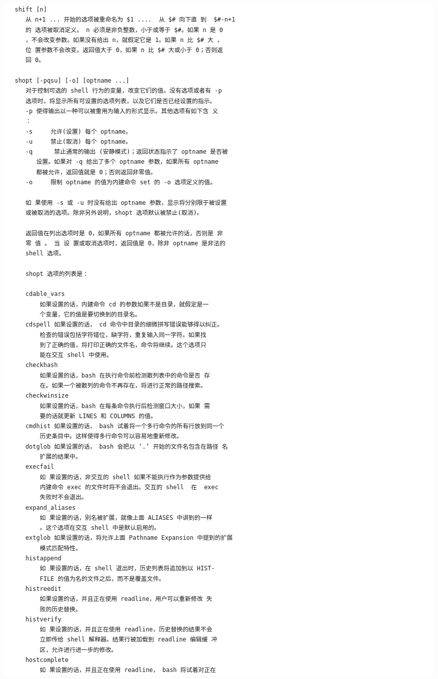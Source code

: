        shift [n]
          从 n+1 ... 开始的选项被重命名为 $1 ....  从 $# 向下直 到  $#-n+1
          的 选项被取消定义。 n 必须是非负整数，小于或等于 $#。如果 n 是 0
          ，不会改变参数。如果没有给出 n，就假定它是 1。如果 n 比 $# 大 ，
          位 置参数不会改变。返回值大于 0，如果 n 比 $# 大或小于 0；否则返
          回 0。
 
       shopt [-pqsu] [-o] [optname ...]
          对于控制可选的 shell 行为的变量，改变它们的值。没有选项或者有 -p
          选项时，将显示所有可设置的选项列表，以及它们是否已经设置的指示。
          -p 使得输出以一种可以被重用为输入的形式显示。其他选项有如下含 义
          ：
          -s     允许(设置) 每个 optname。
          -u     禁止(取消) 每个 optname。
          -q      禁止通常的输出 (安静模式)；返回状态指示了 optname 是否被
             设置。如果对 -q 给出了多个 optname 参数，如果所有 optname
             都被允许，返回值就是 0；否则返回非零值。
          -o     限制 optname 的值为内建命令 set 的 -o 选项定义的值。
 
          如 果使用 -s 或 -u 时没有给出 optname 参数，显示将分别限于被设置
          或被取消的选项。除非另外说明，shopt 选项默认被禁止(取消)。
 
          返回值在列出选项时是 0，如果所有 optname 都被允许的话，否则是 非
          零 值 。 当 设 置或取消选项时，返回值是 0，除非 optname 是非法的
          shell 选项。
 
          shopt 选项的列表是：
 
          cdable_vars
              如果设置的话，内建命令 cd 的参数如果不是目录，就假定是一
              个变量，它的值是要切换到的目录名。
          cdspell 如果设置的话， cd 命令中目录的细微拼写错误能够得以纠正。
              检查的错误包括字符错位，缺字符，重复输入同一字符。如果找
              到了正确的值，将打印正确的文件名，命令将继续。这个选项只
              能在交互 shell 中使用。
          checkhash
              如果设置的话，bash 在执行命令前检测散列表中的命令是否 存
              在。如果一个被散列的命令不再存在，将进行正常的路径搜索。
          checkwinsize
              如果设置的话，bash 在每条命令执行后检测窗口大小，如果 需
              要的话就更新 LINES 和 COLUMNS 的值。
          cmdhist 如果设置的话， bash 试着将一个多行命令的所有行放到同一个
              历史条目中。这样使得多行命令可以容易地重新修改。
          dotglob 如果设置的话， bash 会把以 ‘.’ 开始的文件名包含在路径 名
              扩展的结果中。
          execfail
              如 果设置的话，非交互的 shell 如果不能执行作为参数提供给
              内建命令 exec 的文件时将不会退出。交互的 shell  在  exec
              失败时不会退出。
          expand_aliases
              如 果设置的话，别名被扩展，就像上面 ALIASES 中讲到的一样
              。这个选项在交互 shell 中是默认启用的。
          extglob 如果设置的话，将允许上面 Pathname Expansion 中提到的扩展
              模式匹配特性。
          histappend
              如 果设置的话，在 shell 退出时，历史列表将追加到以 HIST-
              FILE 的值为名的文件之后，而不是覆盖文件。
          histreedit
              如果设置的话，并且正在使用 readline，用户可以重新修改 失
              败的历史替换。
          histverify
              如 果设置的话，并且正在使用 readline，历史替换的结果不会
              立即传给 shell 解释器。结果行被加载到 readline 编辑缓 冲
              区，允许进行进一步的修改。
          hostcomplete
              如 果设置的话，并且正在使用 readline， bash 将试着对正在